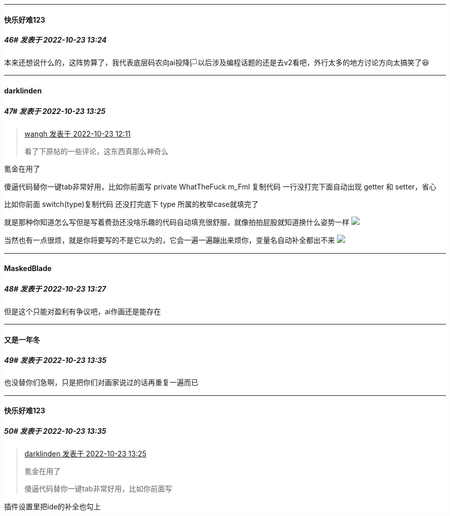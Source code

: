 *****

####  快乐好难123  
##### 46#       发表于 2022-10-23 13:24

本来还想说什么的，这阵势算了，我代表底层码农向ai投降🏳️以后涉及编程话题的还是去v2看吧，外行太多的地方讨论方向太搞笑了😆

*****

####  darklinden  
##### 47#       发表于 2022-10-23 13:25

<blockquote><a href="httphttps://bbs.saraba1st.com/2b/forum.php?mod=redirect&amp;goto=findpost&amp;pid=58052940&amp;ptid=2101063" target="_blank">wangh 发表于 2022-10-23 12:11</a>

看了下原帖的一些评论，这东西真那么神奇么</blockquote>
氪金在用了

傻逼代码替你一键tab非常好用，比如你前面写  private WhatTheFuck m_Fml 复制代码
一行没打完下面自动出现 getter 和 setter，省心

比如你前面 switch(type)复制代码
还没打完底下 type 所属的枚举case就填完了

就是那种你知道怎么写但是写着费劲还没啥乐趣的代码自动填充很舒服，就像拍拍屁股就知道换什么姿势一样
<img src="https://static.saraba1st.com/image/smiley/face2017/067.png" referrerpolicy="no-referrer">

当然也有一点很烦，就是你将要写的不是它以为的，它会一遍一遍蹦出来烦你，变量名自动补全都出不来
<img src="https://static.saraba1st.com/image/smiley/face2017/001.png" referrerpolicy="no-referrer">

*****

####  MaskedBlade  
##### 48#       发表于 2022-10-23 13:27

但是这个只能对盈利有争议吧，ai作画还是能存在

*****

####  又是一年冬  
##### 49#       发表于 2022-10-23 13:35

也没替你们急啊，只是把你们对画家说过的话再重复一遍而已

*****

####  快乐好难123  
##### 50#       发表于 2022-10-23 13:35

<blockquote><a href="httphttps://bbs.saraba1st.com/2b/forum.php?mod=redirect&amp;goto=findpost&amp;pid=58054335&amp;ptid=2101063" target="_blank">darklinden 发表于 2022-10-23 13:25</a>

氪金在用了

傻逼代码替你一键tab非常好用，比如你前面写 </blockquote>
插件设置里把ide的补全也勾上
